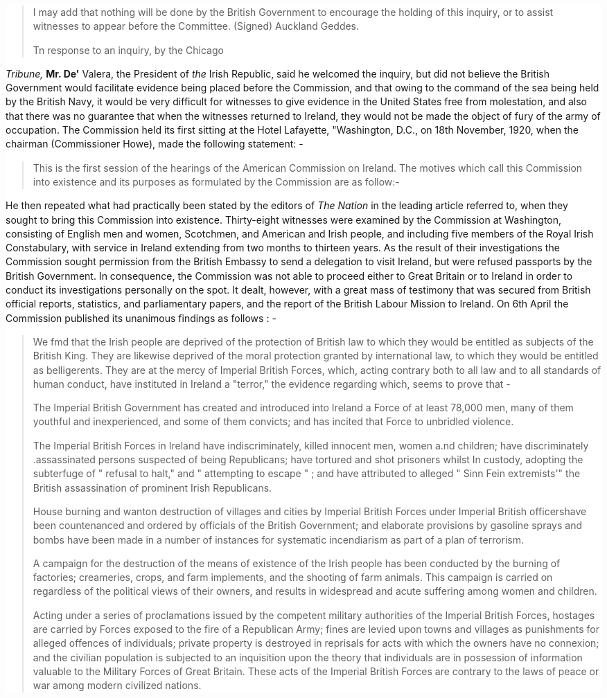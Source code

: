   >I may add that nothing will be done by the British Government to encourage the holding of this inquiry, or to assist witnesses to appear before the Committee. (Signed) Auckland Geddes. 
  >
  >Tn response to an inquiry, by the Chicago 


 *Tribune,* 
 **Mr. De'** Valera, the  President  of  *the*  Irish  Republic,  said he welcomed the inquiry, but did not believe the British Government would facilitate evidence being placed before the Commission, and that owing to the command of the sea being held by the British Navy, it would be very difficult for witnesses to give evidence in the United States free from molestation, and also that there was no guarantee that when the witnesses returned to Ireland, they would not be made the object of fury of the army of occupation. The Commission held its first sitting at the Hotel Lafayette, "Washington, D.C., on 18th November, 1920, when the  chairman  (Commissioner Howe), made the following statement: - 

  >This is the first session of the hearings of the American Commission on Ireland. The motives which call this Commission into existence and its purposes as formulated by the Commission are as follow:- 

He then repeated what had practically been stated by the editors of  *The Nation*  in the leading article referred to, when they sought to bring this Commission into existence. Thirty-eight witnesses were examined by the Commission at Washington, consisting of English men and women, Scotchmen, and American and Irish people, and including five members of the Royal Irish Constabulary, with service in Ireland extending from two months to thirteen years. As the result of their investigations the Commission sought permission from the British Embassy to send a delegation to visit Ireland, but were refused passports by the British Government. In consequence, the Commission was not able to proceed either to Great Britain or to Ireland in order to conduct its investigations personally on the spot. It dealt, however, with a great mass of testimony that was secured from British official reports, statistics, and parliamentary papers, and the report of the British Labour Mission to Ireland. On 6th April the Commission published its unanimous findings as follows : - 

  >We fmd that the Irish people are deprived of the protection of British law to which they would be entitled as subjects of the British King. They are likewise deprived of the moral protection granted by international law, to which they would be entitled as belligerents. They are at the mercy of Imperial British Forces, which, acting contrary both to all law and to all standards of human conduct, have instituted in Ireland a "terror," the evidence regarding which, seems to prove that - 
  >
  >The Imperial British Government has created and introduced into Ireland a Force of at least 78,000 men, many of them youthful and inexperienced, and some of them convicts; and has incited that Force to unbridled violence. 
  >
  >The Imperial British Forces in Ireland have indiscriminately, killed innocent men, women a.nd children; have  discriminately  .assassinated persons suspected of being Republicans; have tortured and shot prisoners whilst In custody, adopting the subterfuge of " refusal to halt," and " attempting to escape " ; and have attributed to alleged " Sinn Fein extremists'" the British assassination of prominent Irish Republicans. 
  >
  >House burning and wanton destruction of villages and cities by Imperial British Forces under Imperial British officershave been countenanced and ordered by officials of the British Government; and elaborate provisions by gasoline sprays and bombs have been made in a number of instances for systematic incendiarism as part of a plan of terrorism. 
  >
  >A campaign for the destruction of the means of existence of the Irish people has been conducted by the burning of factories; creameries, crops, and farm implements, and the shooting of farm animals. This campaign is carried on regardless of the political views of their owners, and results in widespread and acute suffering among women and children. 
  >
  >Acting under a series of proclamations issued by the competent military authorities of the Imperial British Forces, hostages are carried by Forces exposed to the fire of a Republican Army; fines are levied upon towns and villages as punishments for alleged offences of individuals; private property is destroyed in reprisals for acts with which the owners have no connexion; and the civilian population is subjected to an inquisition upon the theory that individuals are in possession of information valuable to the Military Forces of Great Britain. These acts of the Imperial British Forces are contrary to the laws of peace or war among modern civilized nations. 
  >